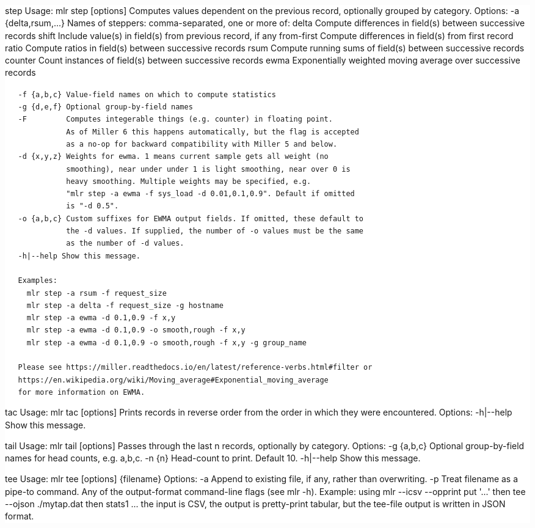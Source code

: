    step
       Usage: mlr step [options]
       Computes values dependent on the previous record, optionally grouped by category.
       Options:
       -a {delta,rsum,...}   Names of steppers: comma-separated, one or more of:
         delta    Compute differences in field(s) between successive records
         shift    Include value(s) in field(s) from previous record, if any
         from-first Compute differences in field(s) from first record
         ratio    Compute ratios in field(s) between successive records
         rsum     Compute running sums of field(s) between successive records
         counter  Count instances of field(s) between successive records
         ewma     Exponentially weighted moving average over successive records

       -f {a,b,c} Value-field names on which to compute statistics
       -g {d,e,f} Optional group-by-field names
       -F         Computes integerable things (e.g. counter) in floating point.
                  As of Miller 6 this happens automatically, but the flag is accepted
                  as a no-op for backward compatibility with Miller 5 and below.
       -d {x,y,z} Weights for ewma. 1 means current sample gets all weight (no
                  smoothing), near under under 1 is light smoothing, near over 0 is
                  heavy smoothing. Multiple weights may be specified, e.g.
                  "mlr step -a ewma -f sys_load -d 0.01,0.1,0.9". Default if omitted
                  is "-d 0.5".
       -o {a,b,c} Custom suffixes for EWMA output fields. If omitted, these default to
                  the -d values. If supplied, the number of -o values must be the same
                  as the number of -d values.
       -h|--help Show this message.

       Examples:
         mlr step -a rsum -f request_size
         mlr step -a delta -f request_size -g hostname
         mlr step -a ewma -d 0.1,0.9 -f x,y
         mlr step -a ewma -d 0.1,0.9 -o smooth,rough -f x,y
         mlr step -a ewma -d 0.1,0.9 -o smooth,rough -f x,y -g group_name

       Please see https://miller.readthedocs.io/en/latest/reference-verbs.html#filter or
       https://en.wikipedia.org/wiki/Moving_average#Exponential_moving_average
       for more information on EWMA.

   tac
       Usage: mlr tac [options]
       Prints records in reverse order from the order in which they were encountered.
       Options:
       -h|--help Show this message.

   tail
       Usage: mlr tail [options]
       Passes through the last n records, optionally by category.
       Options:
       -g {a,b,c} Optional group-by-field names for head counts, e.g. a,b,c.
       -n {n} Head-count to print. Default 10.
       -h|--help Show this message.

   tee
       Usage: mlr tee [options] {filename}
       Options:
       -a    Append to existing file, if any, rather than overwriting.
       -p    Treat filename as a pipe-to command.
       Any of the output-format command-line flags (see mlr -h). Example: using
         mlr --icsv --opprint put '...' then tee --ojson ./mytap.dat then stats1 ...
       the input is CSV, the output is pretty-print tabular, but the tee-file output
       is written in JSON format.

